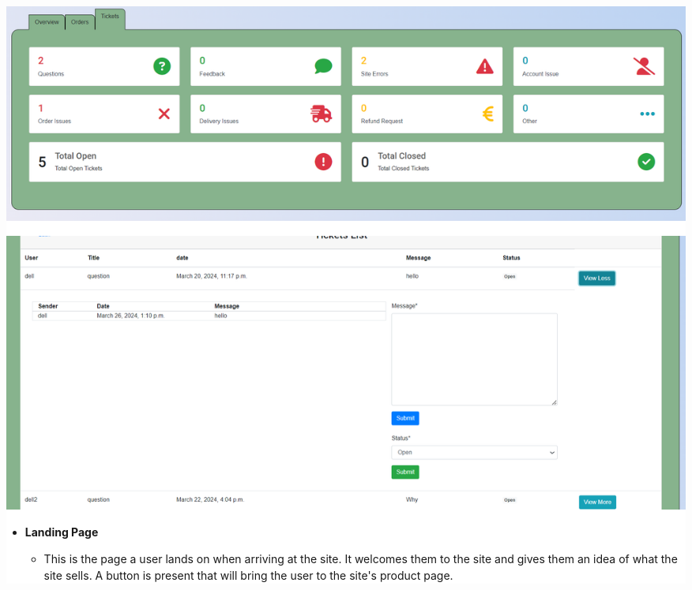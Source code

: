 ![screenshot](docs/features/dashboard-tickets.png)

![screenshot](docs/features/dashboard-ticket-list.png)

- **Landing Page**

    - This is the page a user lands on when arriving at the site. It welcomes them to the site and gives them an idea of what the site sells. A button is present that will bring the user to the site's product page.
